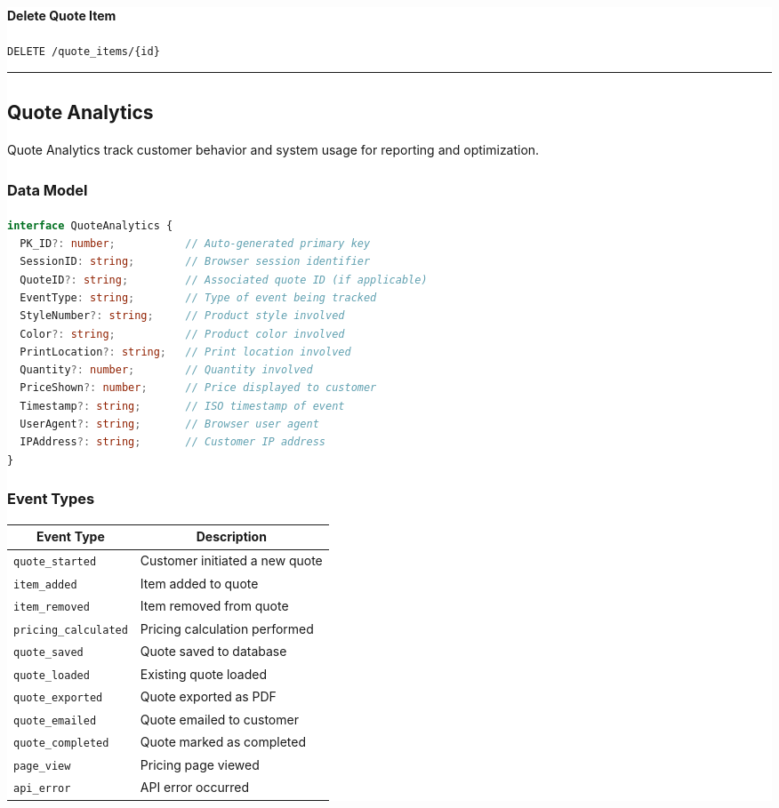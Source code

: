 #### Delete Quote Item

```http
DELETE /quote_items/{id}
```

---

## Quote Analytics

Quote Analytics track customer behavior and system usage for reporting and optimization.

### Data Model

```typescript
interface QuoteAnalytics {
  PK_ID?: number;           // Auto-generated primary key
  SessionID: string;        // Browser session identifier
  QuoteID?: string;         // Associated quote ID (if applicable)
  EventType: string;        // Type of event being tracked
  StyleNumber?: string;     // Product style involved
  Color?: string;           // Product color involved
  PrintLocation?: string;   // Print location involved
  Quantity?: number;        // Quantity involved
  PriceShown?: number;      // Price displayed to customer
  Timestamp?: string;       // ISO timestamp of event
  UserAgent?: string;       // Browser user agent
  IPAddress?: string;       // Customer IP address
}
```

### Event Types

| Event Type | Description |
|------------|-------------|
| `quote_started` | Customer initiated a new quote |
| `item_added` | Item added to quote |
| `item_removed` | Item removed from quote |
| `pricing_calculated` | Pricing calculation performed |
| `quote_saved` | Quote saved to database |
| `quote_loaded` | Existing quote loaded |
| `quote_exported` | Quote exported as PDF |
| `quote_emailed` | Quote emailed to customer |
| `quote_completed` | Quote marked as completed |
| `page_view` | Pricing page viewed |
| `api_error` | API error occurred |
